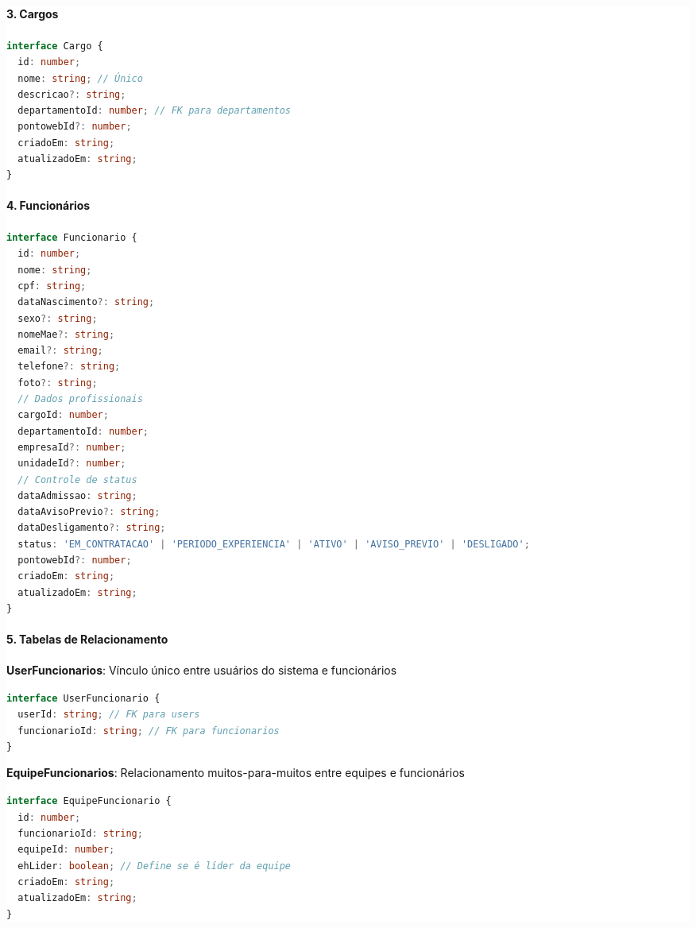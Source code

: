 #### 3. **Cargos**
```typescript
interface Cargo {
  id: number;
  nome: string; // Único
  descricao?: string;
  departamentoId: number; // FK para departamentos
  pontowebId?: number;
  criadoEm: string;
  atualizadoEm: string;
}
```

#### 4. **Funcionários**
```typescript
interface Funcionario {
  id: number;
  nome: string;
  cpf: string;
  dataNascimento?: string;
  sexo?: string;
  nomeMae?: string;
  email?: string;
  telefone?: string;
  foto?: string;
  // Dados profissionais
  cargoId: number;
  departamentoId: number;
  empresaId?: number;
  unidadeId?: number;
  // Controle de status
  dataAdmissao: string;
  dataAvisoPrevio?: string;
  dataDesligamento?: string;
  status: 'EM_CONTRATACAO' | 'PERIODO_EXPERIENCIA' | 'ATIVO' | 'AVISO_PREVIO' | 'DESLIGADO';
  pontowebId?: number;
  criadoEm: string;
  atualizadoEm: string;
}
```

#### 5. **Tabelas de Relacionamento**

**UserFuncionarios**: Vínculo único entre usuários do sistema e funcionários
```typescript
interface UserFuncionario {
  userId: string; // FK para users
  funcionarioId: string; // FK para funcionarios
}
```

**EquipeFuncionarios**: Relacionamento muitos-para-muitos entre equipes e funcionários
```typescript
interface EquipeFuncionario {
  id: number;
  funcionarioId: string;
  equipeId: number;
  ehLider: boolean; // Define se é líder da equipe
  criadoEm: string;
  atualizadoEm: string;
}
```
